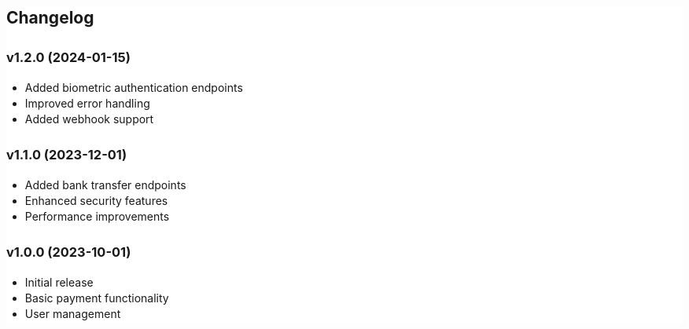 ## Changelog
### v1.2.0 (2024-01-15)
- Added biometric authentication endpoints
- Improved error handling
- Added webhook support

### v1.1.0 (2023-12-01)
- Added bank transfer endpoints
- Enhanced security features
- Performance improvements

### v1.0.0 (2023-10-01)
- Initial release
- Basic payment functionality
- User management
